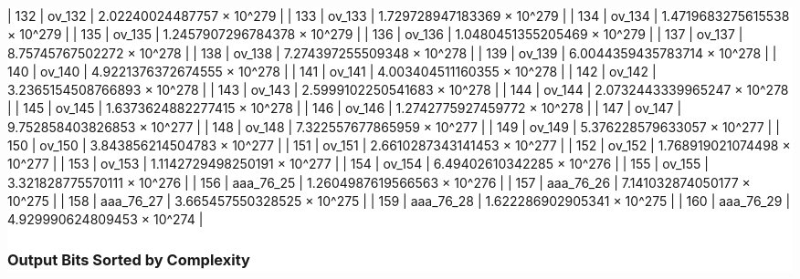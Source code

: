 | 132 | ov_132 | 2.02240024487757 × 10^279 |
| 133 | ov_133 | 1.729728947183369 × 10^279 |
| 134 | ov_134 | 1.4719683275615538 × 10^279 |
| 135 | ov_135 | 1.2457907296784378 × 10^279 |
| 136 | ov_136 | 1.0480451355205469 × 10^279 |
| 137 | ov_137 | 8.75745767502272 × 10^278 |
| 138 | ov_138 | 7.274397255509348 × 10^278 |
| 139 | ov_139 | 6.0044359435783714 × 10^278 |
| 140 | ov_140 | 4.9221376372674555 × 10^278 |
| 141 | ov_141 | 4.003404511160355 × 10^278 |
| 142 | ov_142 | 3.2365154508766893 × 10^278 |
| 143 | ov_143 | 2.5999102250541683 × 10^278 |
| 144 | ov_144 | 2.0732443339965247 × 10^278 |
| 145 | ov_145 | 1.6373624882277415 × 10^278 |
| 146 | ov_146 | 1.2742775927459772 × 10^278 |
| 147 | ov_147 | 9.752858403826853 × 10^277 |
| 148 | ov_148 | 7.322557677865959 × 10^277 |
| 149 | ov_149 | 5.376228579633057 × 10^277 |
| 150 | ov_150 | 3.843856214504783 × 10^277 |
| 151 | ov_151 | 2.6610287343141453 × 10^277 |
| 152 | ov_152 | 1.768919021074498 × 10^277 |
| 153 | ov_153 | 1.1142729498250191 × 10^277 |
| 154 | ov_154 | 6.49402610342285 × 10^276 |
| 155 | ov_155 | 3.321828775570111 × 10^276 |
| 156 | aaa_76_25 | 1.2604987619566563 × 10^276 |
| 157 | aaa_76_26 | 7.141032874050177 × 10^275 |
| 158 | aaa_76_27 | 3.665457550328525 × 10^275 |
| 159 | aaa_76_28 | 1.622286902905341 × 10^275 |
| 160 | aaa_76_29 | 4.929990624809453 × 10^274 |

### Output Bits Sorted by Complexity
